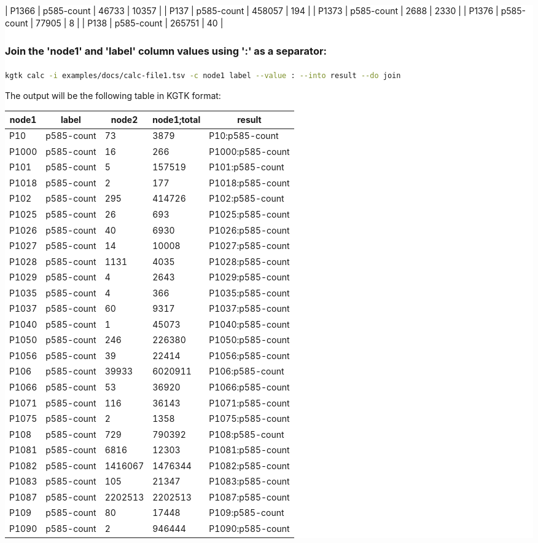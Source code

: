 | P1366 | p585-count | 46733 | 10357 |
| P137 | p585-count | 458057 | 194 |
| P1373 | p585-count | 2688 | 2330 |
| P1376 | p585-count | 77905 | 8 |
| P138 | p585-count | 265751 | 40 |

### Join the 'node1' and 'label' column values using ':' as a separator:

```bash
kgtk calc -i examples/docs/calc-file1.tsv -c node1 label --value : --into result --do join
```

The output will be the following table in KGTK format:

| node1 | label | node2 | node1;total | result |
| -- | -- | -- | -- | -- |
| P10 | p585-count | 73 | 3879 | P10:p585-count |
| P1000 | p585-count | 16 | 266 | P1000:p585-count |
| P101 | p585-count | 5 | 157519 | P101:p585-count |
| P1018 | p585-count | 2 | 177 | P1018:p585-count |
| P102 | p585-count | 295 | 414726 | P102:p585-count |
| P1025 | p585-count | 26 | 693 | P1025:p585-count |
| P1026 | p585-count | 40 | 6930 | P1026:p585-count |
| P1027 | p585-count | 14 | 10008 | P1027:p585-count |
| P1028 | p585-count | 1131 | 4035 | P1028:p585-count |
| P1029 | p585-count | 4 | 2643 | P1029:p585-count |
| P1035 | p585-count | 4 | 366 | P1035:p585-count |
| P1037 | p585-count | 60 | 9317 | P1037:p585-count |
| P1040 | p585-count | 1 | 45073 | P1040:p585-count |
| P1050 | p585-count | 246 | 226380 | P1050:p585-count |
| P1056 | p585-count | 39 | 22414 | P1056:p585-count |
| P106 | p585-count | 39933 | 6020911 | P106:p585-count |
| P1066 | p585-count | 53 | 36920 | P1066:p585-count |
| P1071 | p585-count | 116 | 36143 | P1071:p585-count |
| P1075 | p585-count | 2 | 1358 | P1075:p585-count |
| P108 | p585-count | 729 | 790392 | P108:p585-count |
| P1081 | p585-count | 6816 | 12303 | P1081:p585-count |
| P1082 | p585-count | 1416067 | 1476344 | P1082:p585-count |
| P1083 | p585-count | 105 | 21347 | P1083:p585-count |
| P1087 | p585-count | 2202513 | 2202513 | P1087:p585-count |
| P109 | p585-count | 80 | 17448 | P109:p585-count |
| P1090 | p585-count | 2 | 946444 | P1090:p585-count |